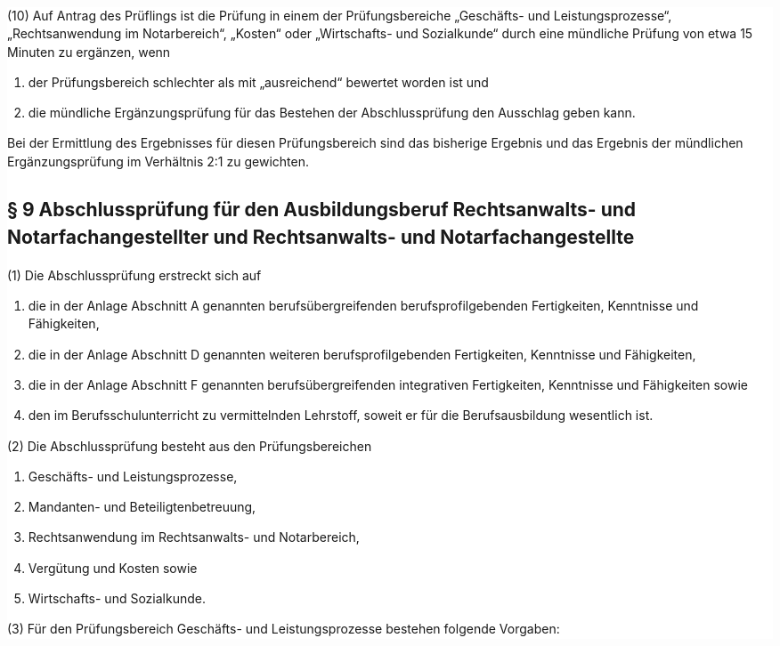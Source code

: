 


(10) Auf Antrag des Prüflings ist die Prüfung in einem der
Prüfungsbereiche „Geschäfts- und Leistungsprozesse“, „Rechtsanwendung
im Notarbereich“, „Kosten“ oder „Wirtschafts- und Sozialkunde“ durch
eine mündliche Prüfung von etwa 15 Minuten zu ergänzen, wenn

1.  der Prüfungsbereich schlechter als mit „ausreichend“ bewertet worden
    ist und


2.  die mündliche Ergänzungsprüfung für das Bestehen der Abschlussprüfung
    den Ausschlag geben kann.



Bei der Ermittlung des Ergebnisses für diesen Prüfungsbereich sind das
bisherige Ergebnis und das Ergebnis der mündlichen Ergänzungsprüfung
im Verhältnis 2:1 zu gewichten.


## § 9 Abschlussprüfung für den Ausbildungsberuf Rechtsanwalts- und Notarfachangestellter und Rechtsanwalts- und Notarfachangestellte

(1) Die Abschlussprüfung erstreckt sich auf

1.  die in der Anlage Abschnitt A genannten berufsübergreifenden
    berufsprofilgebenden Fertigkeiten, Kenntnisse und Fähigkeiten,


2.  die in der Anlage Abschnitt D genannten weiteren berufsprofilgebenden
    Fertigkeiten, Kenntnisse und Fähigkeiten,


3.  die in der Anlage Abschnitt F genannten berufsübergreifenden
    integrativen Fertigkeiten, Kenntnisse und Fähigkeiten sowie


4.  den im Berufsschulunterricht zu vermittelnden Lehrstoff, soweit er für
    die Berufsausbildung wesentlich ist.




(2) Die Abschlussprüfung besteht aus den Prüfungsbereichen

1.  Geschäfts- und Leistungsprozesse,


2.  Mandanten- und Beteiligtenbetreuung,


3.  Rechtsanwendung im Rechtsanwalts- und Notarbereich,


4.  Vergütung und Kosten sowie


5.  Wirtschafts- und Sozialkunde.




(3) Für den Prüfungsbereich Geschäfts- und Leistungsprozesse bestehen
folgende Vorgaben:

